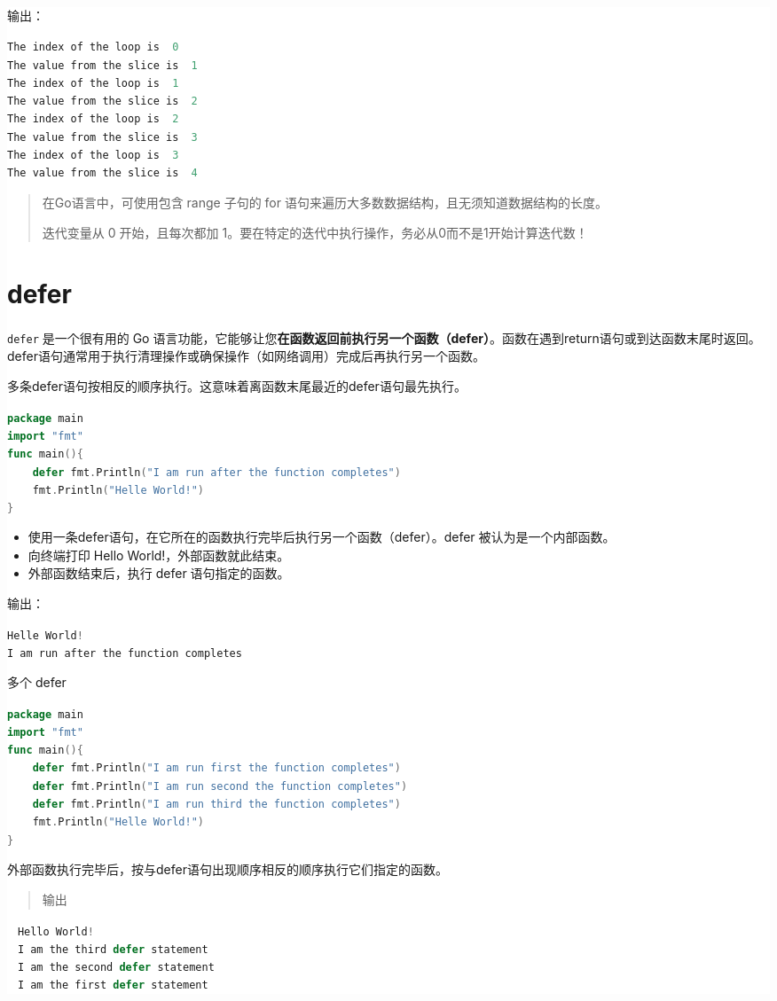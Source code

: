 输出：
```go
The index of the loop is  0
The value from the slice is  1
The index of the loop is  1
The value from the slice is  2
The index of the loop is  2
The value from the slice is  3
The index of the loop is  3
The value from the slice is  4
```
>在Go语言中，可使用包含 range 子句的 for 语句来遍历大多数数据结构，且无须知道数据结构的长度。
>
>迭代变量从 0 开始，且每次都加 1。要在特定的迭代中执行操作，务必从0而不是1开始计算迭代数！

# defer 
`defer` 是一个很有用的 Go 语言功能，它能够让您**在函数返回前执行另一个函数（defer）**。函数在遇到return语句或到达函数末尾时返回。defer语句通常用于执行清理操作或确保操作（如网络调用）完成后再执行另一个函数。

多条defer语句按相反的顺序执行。这意味着离函数末尾最近的defer语句最先执行。
```go
package main
import "fmt"
func main(){
	defer fmt.Println("I am run after the function completes")
	fmt.Println("Helle World!")
}
```
- 使用一条defer语句，在它所在的函数执行完毕后执行另一个函数（defer）。defer 被认为是一个内部函数。
- 向终端打印 Hello World!，外部函数就此结束。
- 外部函数结束后，执行 defer 语句指定的函数。

输出：
```go
Helle World!
I am run after the function completes
```

多个 defer
```go
package main
import "fmt"
func main(){
	defer fmt.Println("I am run first the function completes")
	defer fmt.Println("I am run second the function completes")
	defer fmt.Println("I am run third the function completes")
	fmt.Println("Helle World!")
}
```
外部函数执行完毕后，按与defer语句出现顺序相反的顺序执行它们指定的函数。
> 输出
```go
　Hello World!
　I am the third defer statement
　I am the second defer statement
　I am the first defer statement
```